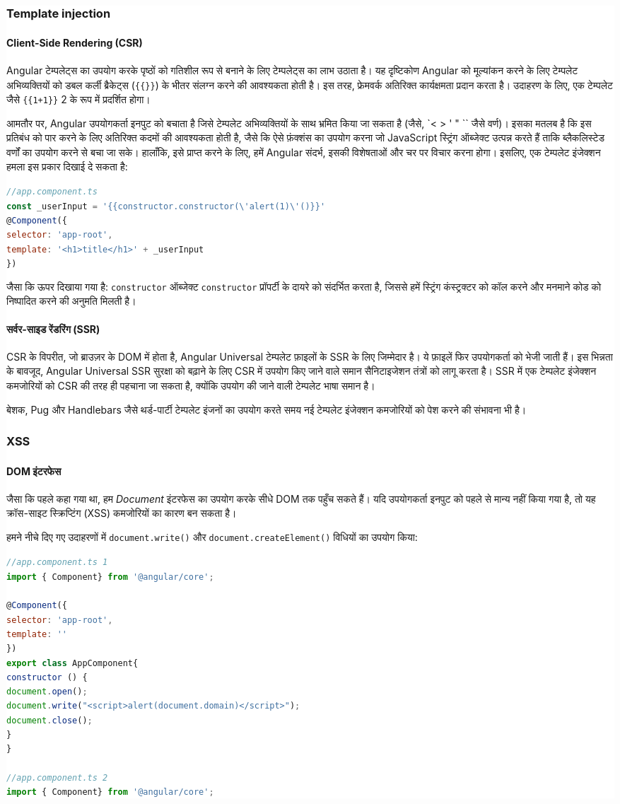 ### Template injection

#### Client-Side Rendering (CSR)

Angular टेम्पलेट्स का उपयोग करके पृष्ठों को गतिशील रूप से बनाने के लिए टेम्पलेट्स का लाभ उठाता है। यह दृष्टिकोण Angular को मूल्यांकन करने के लिए टेम्पलेट अभिव्यक्तियों को डबल कर्ली ब्रैकेट्स (`{{}}`) के भीतर संलग्न करने की आवश्यकता होती है। इस तरह, फ्रेमवर्क अतिरिक्त कार्यक्षमता प्रदान करता है। उदाहरण के लिए, एक टेम्पलेट जैसे `{{1+1}}` 2 के रूप में प्रदर्शित होगा।

आमतौर पर, Angular उपयोगकर्ता इनपुट को बचाता है जिसे टेम्पलेट अभिव्यक्तियों के साथ भ्रमित किया जा सकता है (जैसे, \`< > ' " \`\` जैसे वर्ण)। इसका मतलब है कि इस प्रतिबंध को पार करने के लिए अतिरिक्त कदमों की आवश्यकता होती है, जैसे कि ऐसे फ़ंक्शंस का उपयोग करना जो JavaScript स्ट्रिंग ऑब्जेक्ट उत्पन्न करते हैं ताकि ब्लैकलिस्टेड वर्णों का उपयोग करने से बचा जा सके। हालाँकि, इसे प्राप्त करने के लिए, हमें Angular संदर्भ, इसकी विशेषताओं और चर पर विचार करना होगा। इसलिए, एक टेम्पलेट इंजेक्शन हमला इस प्रकार दिखाई दे सकता है:
```jsx
//app.component.ts
const _userInput = '{{constructor.constructor(\'alert(1)\'()}}'
@Component({
selector: 'app-root',
template: '<h1>title</h1>' + _userInput
})
```
जैसा कि ऊपर दिखाया गया है: `constructor` ऑब्जेक्ट `constructor` प्रॉपर्टी के दायरे को संदर्भित करता है, जिससे हमें स्ट्रिंग कंस्ट्रक्टर को कॉल करने और मनमाने कोड को निष्पादित करने की अनुमति मिलती है।

#### सर्वर-साइड रेंडरिंग (SSR)

CSR के विपरीत, जो ब्राउज़र के DOM में होता है, Angular Universal टेम्पलेट फ़ाइलों के SSR के लिए जिम्मेदार है। ये फ़ाइलें फिर उपयोगकर्ता को भेजी जाती हैं। इस भिन्नता के बावजूद, Angular Universal SSR सुरक्षा को बढ़ाने के लिए CSR में उपयोग किए जाने वाले समान सैनिटाइजेशन तंत्रों को लागू करता है। SSR में एक टेम्पलेट इंजेक्शन कमजोरियों को CSR की तरह ही पहचाना जा सकता है, क्योंकि उपयोग की जाने वाली टेम्पलेट भाषा समान है।

बेशक, Pug और Handlebars जैसे थर्ड-पार्टी टेम्पलेट इंजनों का उपयोग करते समय नई टेम्पलेट इंजेक्शन कमजोरियों को पेश करने की संभावना भी है।

### XSS

#### DOM इंटरफेस

जैसा कि पहले कहा गया था, हम _Document_ इंटरफेस का उपयोग करके सीधे DOM तक पहुँच सकते हैं। यदि उपयोगकर्ता इनपुट को पहले से मान्य नहीं किया गया है, तो यह क्रॉस-साइट स्क्रिप्टिंग (XSS) कमजोरियों का कारण बन सकता है।

हमने नीचे दिए गए उदाहरणों में `document.write()` और `document.createElement()` विधियों का उपयोग किया:
```jsx
//app.component.ts 1
import { Component} from '@angular/core';

@Component({
selector: 'app-root',
template: ''
})
export class AppComponent{
constructor () {
document.open();
document.write("<script>alert(document.domain)</script>");
document.close();
}
}

//app.component.ts 2
import { Component} from '@angular/core';

```